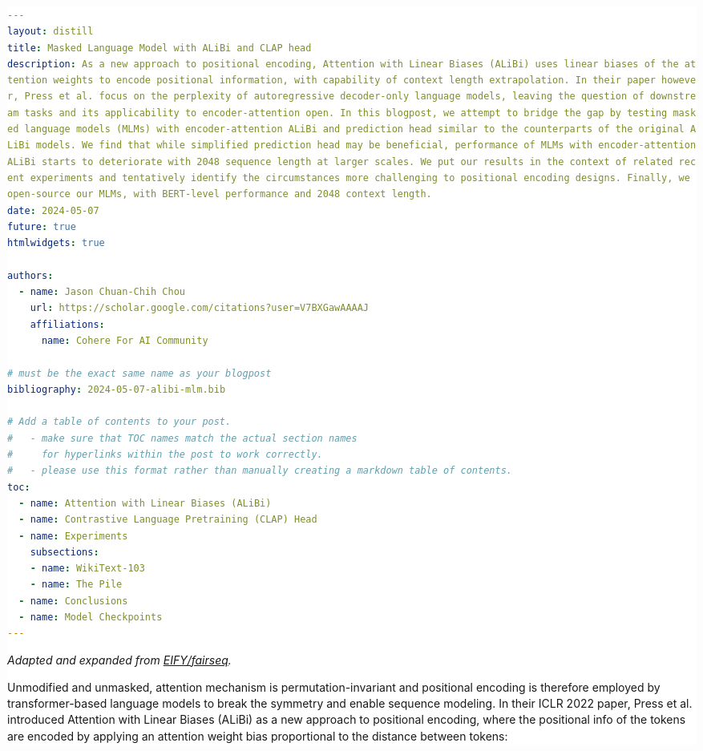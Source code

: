 ```yaml
---
layout: distill
title: Masked Language Model with ALiBi and CLAP head
description: As a new approach to positional encoding, Attention with Linear Biases (ALiBi) uses linear biases of the attention weights to encode positional information, with capability of context length extrapolation. In their paper however, Press et al. focus on the perplexity of autoregressive decoder-only language models, leaving the question of downstream tasks and its applicability to encoder-attention open. In this blogpost, we attempt to bridge the gap by testing masked language models (MLMs) with encoder-attention ALiBi and prediction head similar to the counterparts of the original ALiBi models. We find that while simplified prediction head may be beneficial, performance of MLMs with encoder-attention ALiBi starts to deteriorate with 2048 sequence length at larger scales. We put our results in the context of related recent experiments and tentatively identify the circumstances more challenging to positional encoding designs. Finally, we open-source our MLMs, with BERT-level performance and 2048 context length.
date: 2024-05-07
future: true
htmlwidgets: true

authors:
  - name: Jason Chuan-Chih Chou
    url: https://scholar.google.com/citations?user=V7BXGawAAAAJ
    affiliations:
      name: Cohere For AI Community

# must be the exact same name as your blogpost
bibliography: 2024-05-07-alibi-mlm.bib

# Add a table of contents to your post.
#   - make sure that TOC names match the actual section names
#     for hyperlinks within the post to work correctly. 
#   - please use this format rather than manually creating a markdown table of contents.
toc:
  - name: Attention with Linear Biases (ALiBi)
  - name: Contrastive Language Pretraining (CLAP) Head
  - name: Experiments
    subsections:
    - name: WikiText-103
    - name: The Pile
  - name: Conclusions
  - name: Model Checkpoints
---
```


*Adapted and expanded from [EIFY/fairseq](https://github.com/EIFY/fairseq).*

Unmodified and unmasked, attention mechanism is permutation-invariant and positional encoding is therefore employed by transformer-based language models to break the symmetry and enable sequence modeling. In their ICLR 2022 paper, Press et al. <d-cite key="DBLP:conf/iclr/PressSL22"></d-cite> introduced Attention with Linear Biases (ALiBi) as a new approach to positional encoding, where the positional info of the tokens are encoded by applying an attention weight bias proportional to the distance between tokens:
